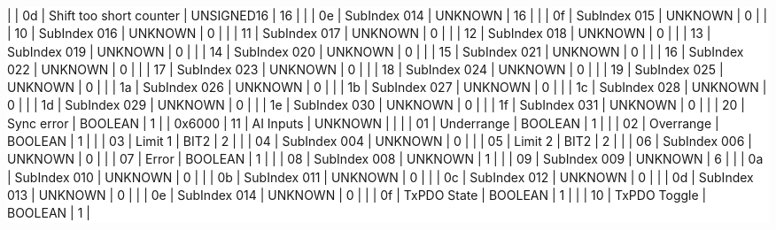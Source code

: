 |           | 0d | Shift too short counter                          | UNSIGNED16       | 16  |
|           | 0e | SubIndex 014                                     | UNKNOWN          | 16  |
|           | 0f | SubIndex 015                                     | UNKNOWN          | 0   |
|           | 10 | SubIndex 016                                     | UNKNOWN          | 0   |
|           | 11 | SubIndex 017                                     | UNKNOWN          | 0   |
|           | 12 | SubIndex 018                                     | UNKNOWN          | 0   |
|           | 13 | SubIndex 019                                     | UNKNOWN          | 0   |
|           | 14 | SubIndex 020                                     | UNKNOWN          | 0   |
|           | 15 | SubIndex 021                                     | UNKNOWN          | 0   |
|           | 16 | SubIndex 022                                     | UNKNOWN          | 0   |
|           | 17 | SubIndex 023                                     | UNKNOWN          | 0   |
|           | 18 | SubIndex 024                                     | UNKNOWN          | 0   |
|           | 19 | SubIndex 025                                     | UNKNOWN          | 0   |
|           | 1a | SubIndex 026                                     | UNKNOWN          | 0   |
|           | 1b | SubIndex 027                                     | UNKNOWN          | 0   |
|           | 1c | SubIndex 028                                     | UNKNOWN          | 0   |
|           | 1d | SubIndex 029                                     | UNKNOWN          | 0   |
|           | 1e | SubIndex 030                                     | UNKNOWN          | 0   |
|           | 1f | SubIndex 031                                     | UNKNOWN          | 0   |
|           | 20 | Sync error                                       | BOOLEAN          | 1   |
| 0x6000    | 11 | AI Inputs                                        | UNKNOWN          |     |
|           | 01 | Underrange                                       | BOOLEAN          | 1   |
|           | 02 | Overrange                                        | BOOLEAN          | 1   |
|           | 03 | Limit 1                                          | BIT2             | 2   |
|           | 04 | SubIndex 004                                     | UNKNOWN          | 0   |
|           | 05 | Limit 2                                          | BIT2             | 2   |
|           | 06 | SubIndex 006                                     | UNKNOWN          | 0   |
|           | 07 | Error                                            | BOOLEAN          | 1   |
|           | 08 | SubIndex 008                                     | UNKNOWN          | 1   |
|           | 09 | SubIndex 009                                     | UNKNOWN          | 6   |
|           | 0a | SubIndex 010                                     | UNKNOWN          | 0   |
|           | 0b | SubIndex 011                                     | UNKNOWN          | 0   |
|           | 0c | SubIndex 012                                     | UNKNOWN          | 0   |
|           | 0d | SubIndex 013                                     | UNKNOWN          | 0   |
|           | 0e | SubIndex 014                                     | UNKNOWN          | 0   |
|           | 0f | TxPDO State                                      | BOOLEAN          | 1   |
|           | 10 | TxPDO Toggle                                     | BOOLEAN          | 1   |